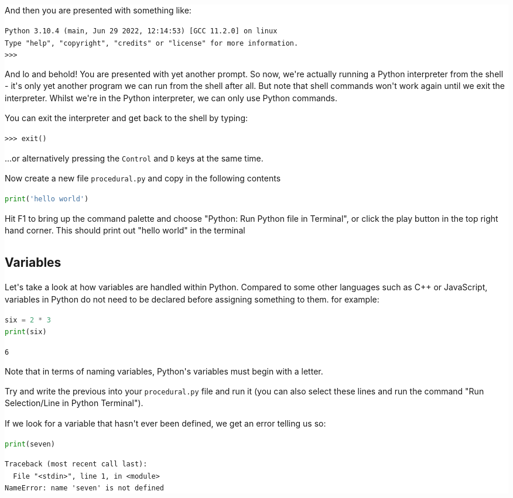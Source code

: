 And then you are presented with something like:

```text
Python 3.10.4 (main, Jun 29 2022, 12:14:53) [GCC 11.2.0] on linux
Type "help", "copyright", "credits" or "license" for more information.
>>> 
```

And lo and behold! You are presented with yet another prompt.
So now, we're actually running a Python interpreter from the shell - it's only yet another program we can run from the shell after all.
But note that shell commands won't work again until we exit the interpreter. Whilst we're in the Python interpreter, we can only use Python commands.

You can exit the interpreter and get back to the shell by typing:

```text
>>> exit()
```

...or alternatively pressing the `Control` and `D` keys at the same time.

Now create a new file `procedural.py` and copy in the following contents

```python
print('hello world')
```

Hit F1 to bring up the command palette and choose "Python: Run Python file in
Terminal", or click the play button in the top right hand corner. This should
print out "hello world" in the terminal

## Variables

Let's take a look at how variables are handled within Python. Compared to some
other languages such as C++ or JavaScript, variables in Python do not need to be
declared before assigning something to them. for example:

```python
six = 2 * 3
print(six)
```

```text
6
```

Note that in terms of naming variables, Python's variables must begin with a letter.

Try and write the previous into your `procedural.py` file and run it (you can also select these lines and run
the command "Run Selection/Line in Python Terminal").

If we look for a variable that hasn't ever been defined, we get an error telling us so:

```python
print(seven)
```

```text
Traceback (most recent call last):
  File "<stdin>", line 1, in <module>
NameError: name 'seven' is not defined
```
